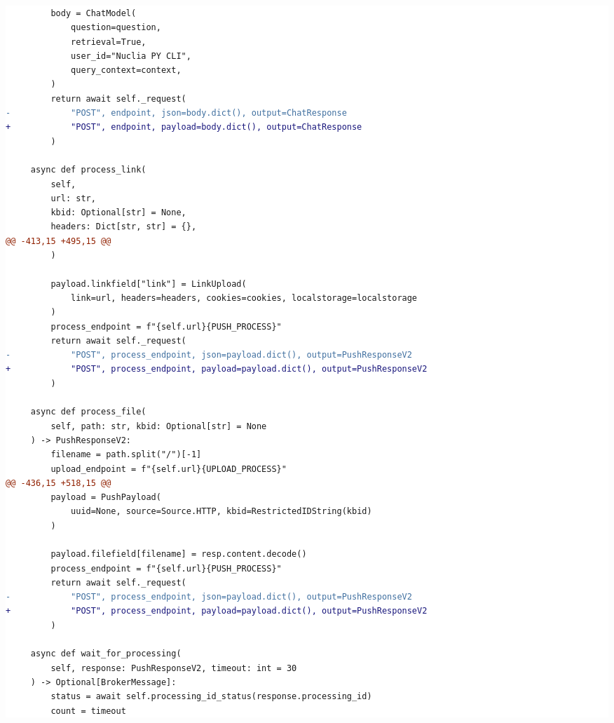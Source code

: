 ```diff
         body = ChatModel(
             question=question,
             retrieval=True,
             user_id="Nuclia PY CLI",
             query_context=context,
         )
         return await self._request(
-            "POST", endpoint, json=body.dict(), output=ChatResponse
+            "POST", endpoint, payload=body.dict(), output=ChatResponse
         )
 
     async def process_link(
         self,
         url: str,
         kbid: Optional[str] = None,
         headers: Dict[str, str] = {},
@@ -413,15 +495,15 @@
         )
 
         payload.linkfield["link"] = LinkUpload(
             link=url, headers=headers, cookies=cookies, localstorage=localstorage
         )
         process_endpoint = f"{self.url}{PUSH_PROCESS}"
         return await self._request(
-            "POST", process_endpoint, json=payload.dict(), output=PushResponseV2
+            "POST", process_endpoint, payload=payload.dict(), output=PushResponseV2
         )
 
     async def process_file(
         self, path: str, kbid: Optional[str] = None
     ) -> PushResponseV2:
         filename = path.split("/")[-1]
         upload_endpoint = f"{self.url}{UPLOAD_PROCESS}"
@@ -436,15 +518,15 @@
         payload = PushPayload(
             uuid=None, source=Source.HTTP, kbid=RestrictedIDString(kbid)
         )
 
         payload.filefield[filename] = resp.content.decode()
         process_endpoint = f"{self.url}{PUSH_PROCESS}"
         return await self._request(
-            "POST", process_endpoint, json=payload.dict(), output=PushResponseV2
+            "POST", process_endpoint, payload=payload.dict(), output=PushResponseV2
         )
 
     async def wait_for_processing(
         self, response: PushResponseV2, timeout: int = 30
     ) -> Optional[BrokerMessage]:
         status = await self.processing_id_status(response.processing_id)
         count = timeout
```
